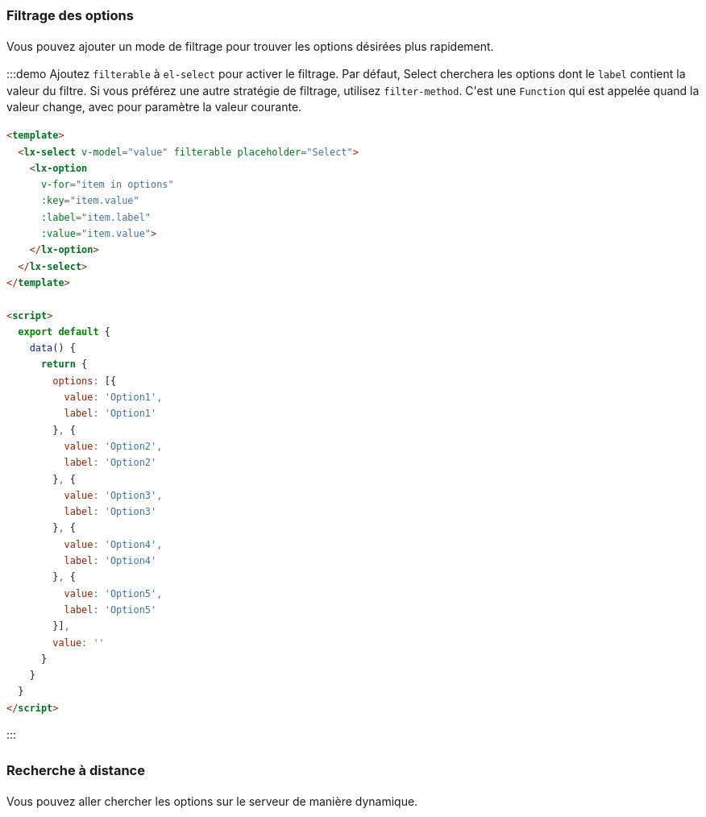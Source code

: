 ### Filtrage des options

Vous pouvez ajouter un mode de filtrage pour trouver les options désirées plus rapidement.

:::demo Ajoutez `filterable` à `el-select` pour activer le filtrage. Par défaut, Select cherchera les options dont le `label` contient la valeur du filtre. Si vous préférez une autre stratégie de filtrage, utilisez `filter-method`. C'est une `Function` qui est appelée quand la valeur change, avec pour paramètre la valeur courante.
```html
<template>
  <lx-select v-model="value" filterable placeholder="Select">
    <lx-option
      v-for="item in options"
      :key="item.value"
      :label="item.label"
      :value="item.value">
    </lx-option>
  </lx-select>
</template>

<script>
  export default {
    data() {
      return {
        options: [{
          value: 'Option1',
          label: 'Option1'
        }, {
          value: 'Option2',
          label: 'Option2'
        }, {
          value: 'Option3',
          label: 'Option3'
        }, {
          value: 'Option4',
          label: 'Option4'
        }, {
          value: 'Option5',
          label: 'Option5'
        }],
        value: ''
      }
    }
  }
</script>
```
:::

### Recherche à distance

Vous pouvez aller chercher les options sur le serveur de manière dynamique.
